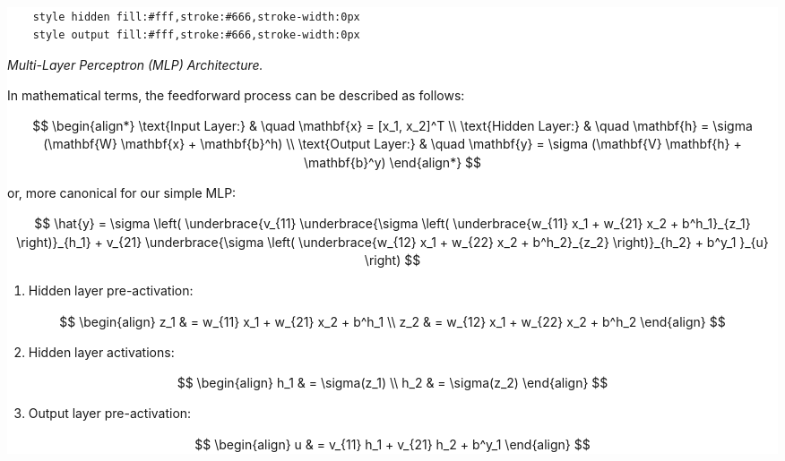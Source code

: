 ``` mermaid
    style hidden fill:#fff,stroke:#666,stroke-width:0px
    style output fill:#fff,stroke:#666,stroke-width:0px
```
<i>Multi-Layer Perceptron (MLP) Architecture.</i>
</center>

In mathematical terms, the feedforward process can be described as follows:

$$
\begin{align*}
\text{Input Layer:} & \quad \mathbf{x} = [x_1, x_2]^T \\
\text{Hidden Layer:} & \quad \mathbf{h} = \sigma (\mathbf{W} \mathbf{x} + \mathbf{b}^h) \\
\text{Output Layer:} & \quad \mathbf{y} = \sigma (\mathbf{V} \mathbf{h} + \mathbf{b}^y)
\end{align*}
$$

or, more canonical for our simple MLP:

$$
\hat{y} = \sigma \left(
\underbrace{v_{11}
    \underbrace{\sigma \left(
        \underbrace{w_{11} x_1 + w_{21} x_2 + b^h_1}_{z_1}
    \right)}_{h_1}
    + v_{21}
    \underbrace{\sigma \left(
        \underbrace{w_{12} x_1 + w_{22} x_2 + b^h_2}_{z_2}
    \right)}_{h_2} + b^y_1
}_{u}
\right)
$$

1. Hidden layer pre-activation:

$$
\begin{align}
z_1 & = w_{11} x_1 + w_{21} x_2 + b^h_1 \\
z_2 & = w_{12} x_1 + w_{22} x_2 + b^h_2
\end{align}
$$

2. Hidden layer activations:

$$
\begin{align}
h_1 & = \sigma(z_1) \\
h_2 & = \sigma(z_2)
\end{align}
$$

3. Output layer pre-activation:

$$
\begin{align}
u & = v_{11} h_1 + v_{21} h_2 + b^y_1
\end{align}
$$


[^1]: Haykin, S. (1994). Neural Networks: A Comprehensive Foundation. Prentice Hall.
[^2]: Bishop, C. M. (2006). Pattern Recognition and Machine Learning. Springer.
[^3]: Goodfellow, I., Bengio, Y., & Courville, A. (2016). Deep Learning. MIT Press.
[^4]: [Physics of Neural Networks](https://link.springer.com/series/1465){target="_blank"}, Book Series.
[^5]: [Introduction to Mathematical Optimization](https://indrag49.github.io/Numerical-Optimization/){target="_blank"}, by Indrajit Ghosh.
[^6]: [TensorFlow Playground](https://playground.tensorflow.org/){target="_blank"}